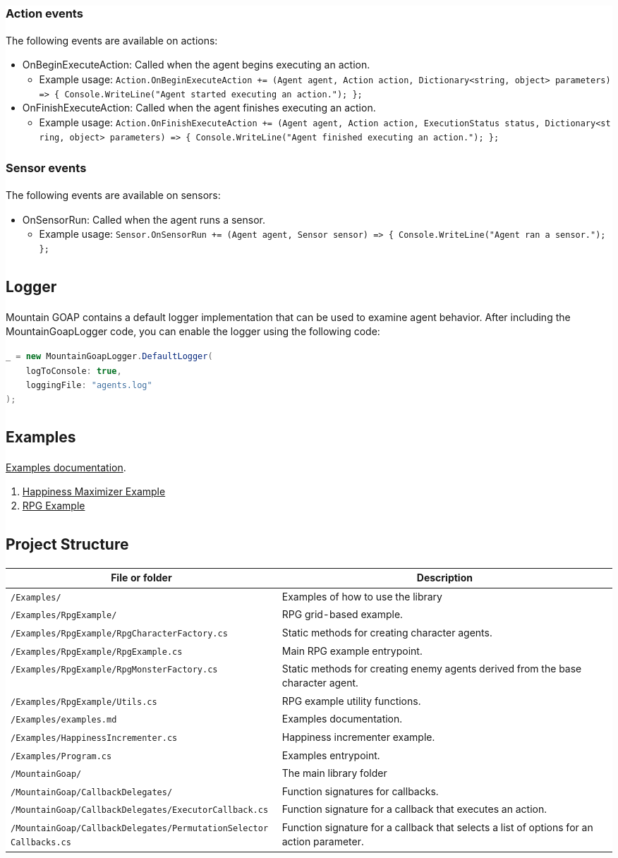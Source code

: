### Action events

The following events are available on actions:

-   OnBeginExecuteAction: Called when the agent begins executing an action.
    -   Example usage: `Action.OnBeginExecuteAction += (Agent agent, Action action, Dictionary<string, object> parameters) => { Console.WriteLine("Agent started executing an action."); };`
-   OnFinishExecuteAction: Called when the agent finishes executing an action.
    -   Example usage: `Action.OnFinishExecuteAction += (Agent agent, Action action, ExecutionStatus status, Dictionary<string, object> parameters) => { Console.WriteLine("Agent finished executing an action."); };`

### Sensor events

The following events are available on sensors:

-   OnSensorRun: Called when the agent runs a sensor.
    -   Example usage: `Sensor.OnSensorRun += (Agent agent, Sensor sensor) => { Console.WriteLine("Agent ran a sensor."); };`

## Logger

Mountain GOAP contains a default logger implementation that can be used to examine agent behavior. After including the MountainGoapLogger code, you can enable the logger using the following code:

```csharp
_ = new MountainGoapLogger.DefaultLogger(
    logToConsole: true,
    loggingFile: "agents.log"
);
```

## Examples

[Examples documentation](./Examples/examples.md).

1. [Happiness Maximizer Example](./Examples/HappinessIncrementer.cs)
2. [RPG Example](./Examples//RpgExample/RpgExample.cs)

## Project Structure

| File or folder                                                    | Description                                                                               |
| ----------------------------------------------------------------- | ----------------------------------------------------------------------------------------- |
| `/Examples/`                                                      | Examples of how to use the library                                                        |
| `/Examples/RpgExample/`                                           | RPG grid-based example.                                                                   |
| `/Examples/RpgExample/RpgCharacterFactory.cs`                     | Static methods for creating character agents.                                             |
| `/Examples/RpgExample/RpgExample.cs`                              | Main RPG example entrypoint.                                                              |
| `/Examples/RpgExample/RpgMonsterFactory.cs`                       | Static methods for creating enemy agents derived from the base character agent.           |
| `/Examples/RpgExample/Utils.cs`                                   | RPG example utility functions.                                                            |
| `/Examples/examples.md`                                           | Examples documentation.                                                                   |
| `/Examples/HappinessIncrementer.cs`                               | Happiness incrementer example.                                                            |
| `/Examples/Program.cs`                                            | Examples entrypoint.                                                                      |
| `/MountainGoap/`                                                  | The main library folder                                                                   |
| `/MountainGoap/CallbackDelegates/`                                | Function signatures for callbacks.                                                        |
| `/MountainGoap/CallbackDelegates/ExecutorCallback.cs`             | Function signature for a callback that executes an action.                                |
| `/MountainGoap/CallbackDelegates/PermutationSelectorCallbacks.cs` | Function signature for a callback that selects a list of options for an action parameter. |